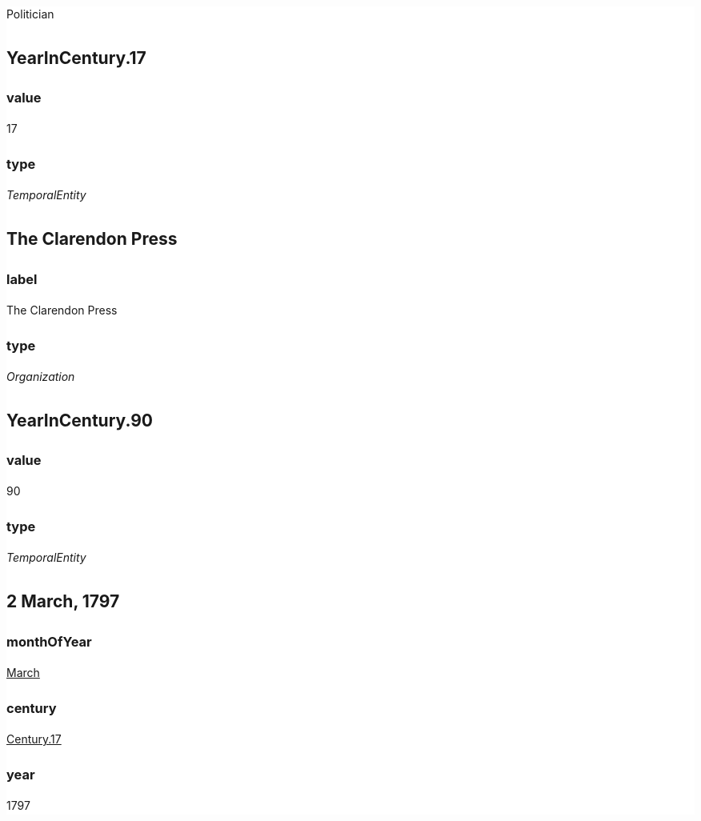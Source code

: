 
Politician

## YearInCentury.17

### value


17

### type


*TemporalEntity*

## The Clarendon Press

### label


The Clarendon Press

### type


*Organization*

## YearInCentury.90

### value


90

### type


*TemporalEntity*

## 2 March, 1797

### monthOfYear


[March](#March)

### century


[Century.17](#Century.17)

### year


1797
